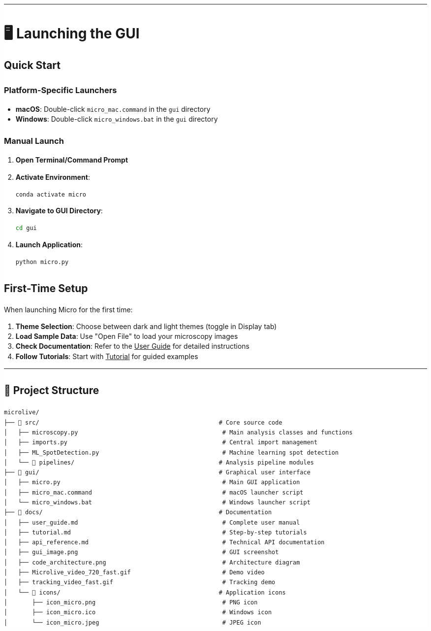 -----

# 🖥️ Launching the GUI

## Quick Start

### Platform-Specific Launchers
- **macOS**: Double-click `micro_mac.command` in the `gui` directory
- **Windows**: Double-click `micro_windows.bat` in the `gui` directory

### Manual Launch
1. **Open Terminal/Command Prompt**

2. **Activate Environment**:
   ```bash
   conda activate micro
   ```

3. **Navigate to GUI Directory**:
   ```bash
   cd gui
   ```

4. **Launch Application**:
   ```bash
   python micro.py
   ```

## First-Time Setup

When launching Micro for the first time:

1. **Theme Selection**: Choose between dark and light themes (toggle in Display tab)
2. **Load Sample Data**: Use "Open File" to load your microscopy images
3. **Check Documentation**: Refer to the [User Guide](docs/user_guide.md) for detailed instructions
4. **Follow Tutorials**: Start with [Tutorial](docs/tutorial.md) for guided examples

-----


## 📁 Project Structure 

```
microlive/
├── 📁 src/                                                   # Core source code
│   ├── microscopy.py                                         # Main analysis classes and functions
│   ├── imports.py                                            # Central import management
│   ├── ML_SpotDetection.py                                   # Machine learning spot detection
│   └── 📁 pipelines/                                         # Analysis pipeline modules
├── 📁 gui/                                                   # Graphical user interface
│   ├── micro.py                                              # Main GUI application
│   ├── micro_mac.command                                     # macOS launcher script
│   └── micro_windows.bat                                     # Windows launcher script
├── 📁 docs/                                                  # Documentation
│   ├── user_guide.md                                         # Complete user manual
│   ├── tutorial.md                                           # Step-by-step tutorials
│   ├── api_reference.md                                      # Technical API documentation
│   ├── gui_image.png                                         # GUI screenshot
│   ├── code_architecture.png                                 # Architecture diagram
│   ├── Microlive_video_720_fast.gif                          # Demo video
│   ├── tracking_video_fast.gif                               # Tracking demo
│   └── 📁 icons/                                             # Application icons
│       ├── icon_micro.png                                    # PNG icon
│       ├── icon_micro.ico                                    # Windows icon
│       └── icon_micro.jpeg                                   # JPEG icon
```